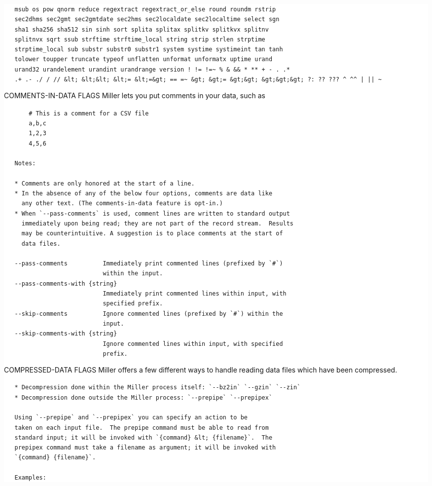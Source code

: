        msub os pow qnorm reduce regextract regextract_or_else round roundm rstrip
       sec2dhms sec2gmt sec2gmtdate sec2hms sec2localdate sec2localtime select sgn
       sha1 sha256 sha512 sin sinh sort splita splitax splitkv splitkvx splitnv
       splitnvx sqrt ssub strftime strftime_local string strip strlen strptime
       strptime_local sub substr substr0 substr1 system systime systimeint tan tanh
       tolower toupper truncate typeof unflatten unformat unformatx uptime urand
       urand32 urandelement urandint urandrange version ! != !=~ % & && * ** + - . .*
       .+ .- ./ / // &lt; &lt;&lt; &lt;= &lt;=&gt; == =~ &gt; &gt;= &gt;&gt; &gt;&gt;&gt; ?: ?? ??? ^ ^^ | || ~

COMMENTS-IN-DATA FLAGS
       Miller lets you put comments in your data, such as

           # This is a comment for a CSV file
           a,b,c
           1,2,3
           4,5,6

       Notes:

       * Comments are only honored at the start of a line.
       * In the absence of any of the below four options, comments are data like
         any other text. (The comments-in-data feature is opt-in.)
       * When `--pass-comments` is used, comment lines are written to standard output
         immediately upon being read; they are not part of the record stream.  Results
         may be counterintuitive. A suggestion is to place comments at the start of
         data files.

       --pass-comments          Immediately print commented lines (prefixed by `#`)
                                within the input.
       --pass-comments-with {string}
                                Immediately print commented lines within input, with
                                specified prefix.
       --skip-comments          Ignore commented lines (prefixed by `#`) within the
                                input.
       --skip-comments-with {string}
                                Ignore commented lines within input, with specified
                                prefix.

COMPRESSED-DATA FLAGS
       Miller offers a few different ways to handle reading data files
            which have been compressed.

       * Decompression done within the Miller process itself: `--bz2in` `--gzin` `--zin`
       * Decompression done outside the Miller process: `--prepipe` `--prepipex`

       Using `--prepipe` and `--prepipex` you can specify an action to be
       taken on each input file.  The prepipe command must be able to read from
       standard input; it will be invoked with `{command} &lt; {filename}`.  The
       prepipex command must take a filename as argument; it will be invoked with
       `{command} {filename}`.

       Examples:
